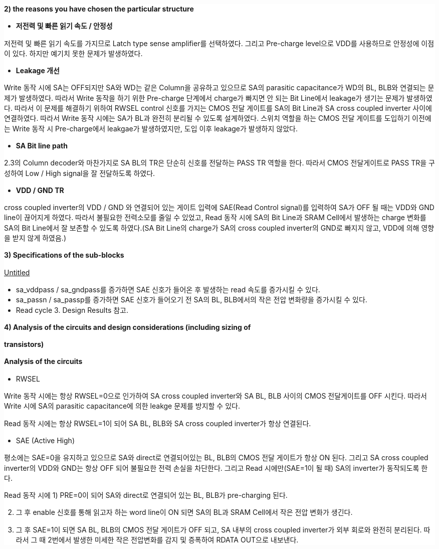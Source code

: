 **<Sense Amplifier Schematic>**

**2) the reasons you have chosen the particular structure**

- **저전력 및 빠른 읽기 속도 / 안정성**

저전력 및 빠른 읽기 속도를 가지므로 Latch type sense amplifier를 선택하였다. 그리고 Pre-charge level으로 VDD를 사용하므로 안정성에 이점이 있다. 하지만 예기치 못한 문제가 발생하였다.

- **Leakage 개선**

Write 동작 시에 SA는 OFF되지만 SA와 WD는 같은 Column을 공유하고 있으므로 SA의 parasitic capacitance가 WD의 BL, BLB와 연결되는 문제가 발생하였다. 따라서 Write 동작을 하기 위한 Pre-charge 단계에서 charge가 빠지면 안 되는 Bit Line에서 leakage가 생기는 문제가 발생하였다. 따라서 이 문제를 해결하기 위하여 RWSEL control 신호를 가지는 CMOS 전달 게이트를 SA의 Bit Line과 SA cross coupled inverter 사이에 연결하였다. 따라서 Write 동작 시에는 SA가 BL과 완전히 분리될 수 있도록 설계하였다. 스위치 역할을 하는 CMOS 전달 게이트를 도입하기 이전에는 Write 동작 시 Pre-charge에서 leakgae가 발생하였지만, 도입 이후 leakage가 발생하지 않았다.

- **SA Bit line path**

2.3의 Column decoder와 마찬가지로 SA BL의 TR은 단순히 신호를 전달하는 PASS TR 역할을 한다. 따라서 CMOS 전달게이트로 PASS TR을 구성하여 Low / High signal을 잘 전달하도록 하였다.

- **VDD / GND TR**

cross coupled inverter의 VDD / GND 와 연결되어 있는 게이트 입력에 SAE(Read Control signal)를 입력하여 SA가 OFF 될 때는 VDD와 GND line이 끊어지게 하였다. 따라서 불필요한 전력소모를 줄일 수 있었고, Read 동작 시에 SA의 Bit Line과 SRAM Cell에서 발생하는 charge 변화를 SA의 Bit Line에서 잘 보존할 수 있도록 하였다.(SA Bit Line의 charge가 SA의 cross coupled inverter의 GND로 빠지지 않고, VDD에 의해 영향을 받지 않게 하였음.)

**3) Specifications of the sub-blocks**

[Untitled](Project%2071bf3773a8884bb5a8c76dc973c5851b/Untitled%20Database%20e2669b48bd3944e5995e04c0d04c1aeb.csv)

- sa_vddpass / sa_gndpass를 증가하면 SAE 신호가 들어온 후 발생하는 read 속도를 증가시킬 수 있다.
- sa_passn / sa_passp를 증가하면 SAE 신호가 들어오기 전 SA의 BL, BLB에서의 작은 전압 변화량을 증가시킬 수 있다.
- Read cycle 3. Design Results 참고.

**4) Analysis of the circuits and design considerations (including sizing of**

**transistors)**

**Analysis of the circuits**

- RWSEL

Write 동작 시에는 항상 RWSEL=0으로 인가하여 SA cross coupled inverter와 SA BL, BLB 사이의 CMOS 전달게이트를 OFF 시킨다. 따라서 Write 시에 SA의 parasitic capacitance에 의한 leakge 문제를 방지할 수 있다.

Read 동작 시에는 항상 RWSEL=1이 되어 SA BL, BLB와 SA cross coupled inverter가 항상 연결된다.

- SAE (Active High)

평소에는 SAE=0을 유지하고 있으므로 SA와 direct로 연결되어있는 BL, BLB의 CMOS 전달 게이트가 항상 ON 된다. 그리고 SA cross coupled inverter의 VDD와 GND는 항상 OFF 되어 불필요한 전력 손실을 차단한다. 그리고 Read 시에만(SAE=1이 될 때) SA의 inverter가 동작되도록 한다.

Read 동작 시에 1) PRE=0이 되어 SA와 direct로 연결되어 있는 BL, BLB가 pre-charging 된다.

2) 그 후 enable 신호를 통해 읽고자 하는 word line이 ON 되면 SA의 BL과 SRAM Cell에서 작은 전압 변화가 생긴다.

3) 그 후 SAE=1이 되면 SA BL, BLB의 CMOS 전달 게이트가 OFF 되고, SA 내부의 cross coupled inverter가 외부 회로와 완전히 분리된다. 따라서 그 때 2번에서 발생한 미세한 작은 전압변화를 감지 및 증폭하여 RDATA OUT으로 내보낸다.
